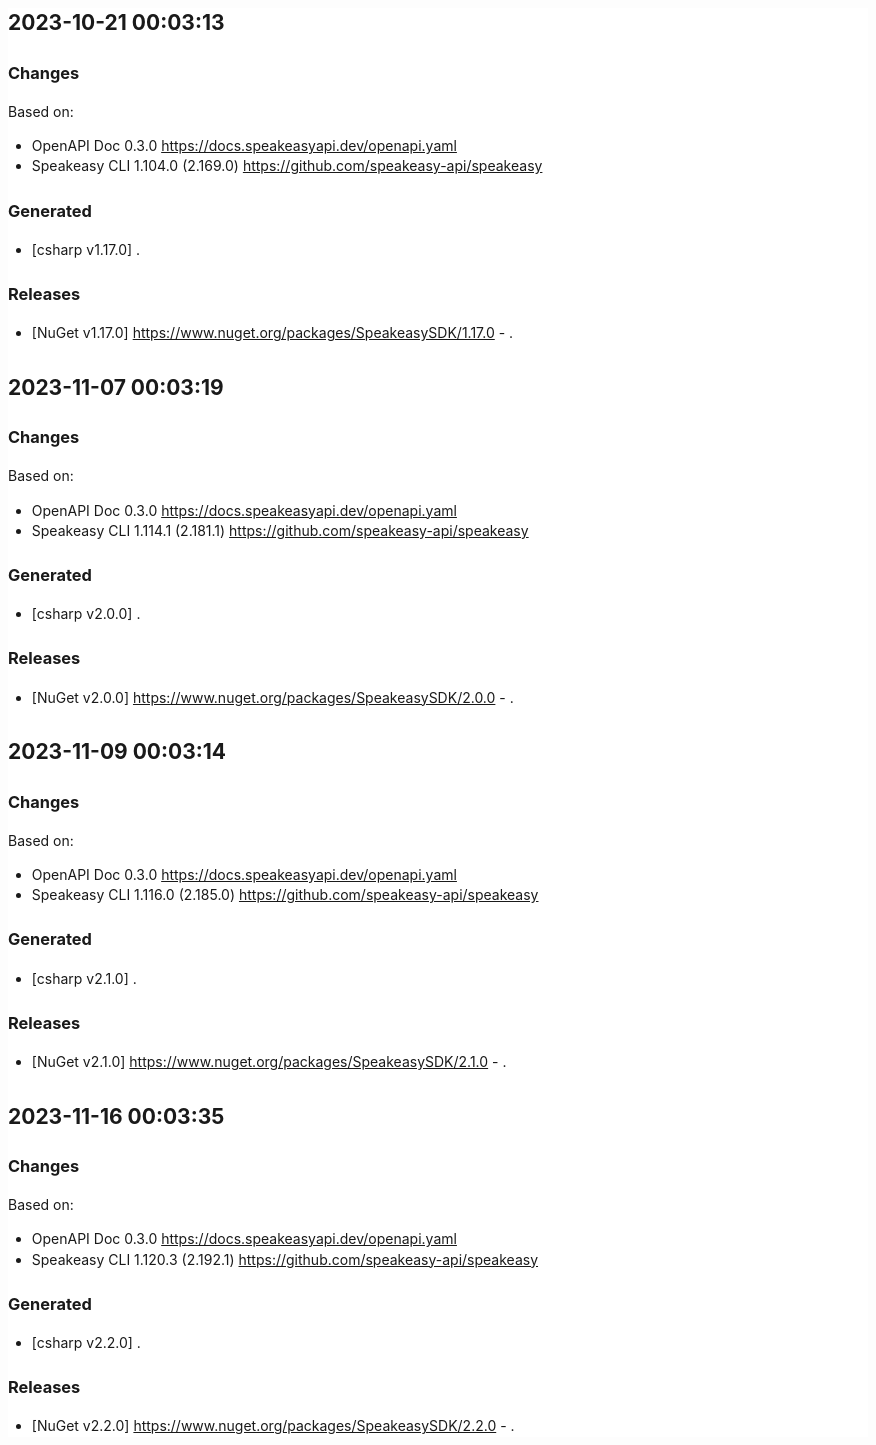 ## 2023-10-21 00:03:13
### Changes
Based on:
- OpenAPI Doc 0.3.0 https://docs.speakeasyapi.dev/openapi.yaml
- Speakeasy CLI 1.104.0 (2.169.0) https://github.com/speakeasy-api/speakeasy
### Generated
- [csharp v1.17.0] .
### Releases
- [NuGet v1.17.0] https://www.nuget.org/packages/SpeakeasySDK/1.17.0 - .

## 2023-11-07 00:03:19
### Changes
Based on:
- OpenAPI Doc 0.3.0 https://docs.speakeasyapi.dev/openapi.yaml
- Speakeasy CLI 1.114.1 (2.181.1) https://github.com/speakeasy-api/speakeasy
### Generated
- [csharp v2.0.0] .
### Releases
- [NuGet v2.0.0] https://www.nuget.org/packages/SpeakeasySDK/2.0.0 - .

## 2023-11-09 00:03:14
### Changes
Based on:
- OpenAPI Doc 0.3.0 https://docs.speakeasyapi.dev/openapi.yaml
- Speakeasy CLI 1.116.0 (2.185.0) https://github.com/speakeasy-api/speakeasy
### Generated
- [csharp v2.1.0] .
### Releases
- [NuGet v2.1.0] https://www.nuget.org/packages/SpeakeasySDK/2.1.0 - .

## 2023-11-16 00:03:35
### Changes
Based on:
- OpenAPI Doc 0.3.0 https://docs.speakeasyapi.dev/openapi.yaml
- Speakeasy CLI 1.120.3 (2.192.1) https://github.com/speakeasy-api/speakeasy
### Generated
- [csharp v2.2.0] .
### Releases
- [NuGet v2.2.0] https://www.nuget.org/packages/SpeakeasySDK/2.2.0 - .

